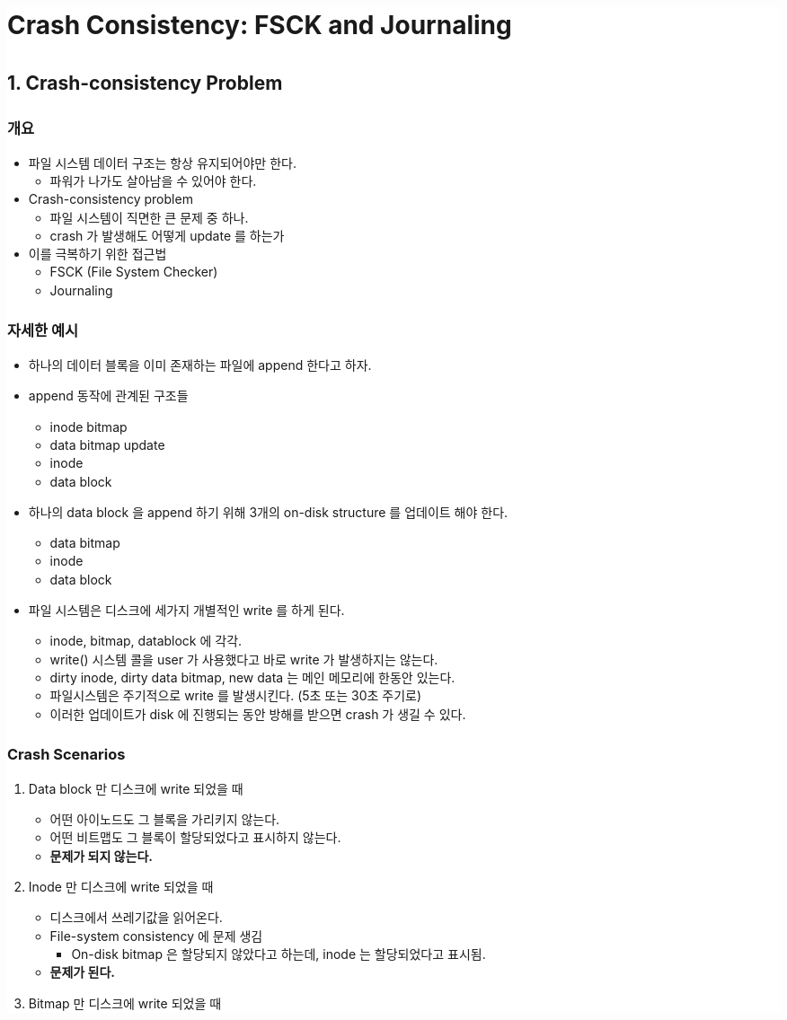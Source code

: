# Crash Consistency: FSCK and Journaling

## 1. Crash-consistency Problem

### 개요

- 파일 시스템 데이터 구조는 항상 유지되어야만 한다.
  - 파워가 나가도 살아남을 수 있어야 한다.
- Crash-consistency problem
  - 파일 시스템이 직면한 큰 문제 중 하나.
  - crash 가 발생해도 어떻게 update 를 하는가
- 이를 극복하기 위한 접근법
  - FSCK (File System Checker)
  - Journaling

### 자세한 예시

- 하나의 데이터 블록을 이미 존재하는 파일에 append 한다고 하자.

- append 동작에 관계된 구조들
  - inode bitmap
  - data bitmap update
  - inode
  - data block

- 하나의 data block 을 append 하기 위해 3개의 on-disk structure 를 업데이트 해야 한다.
  - data bitmap
  - inode
  - data block
- 파일 시스템은 디스크에 세가지 개별적인 write 를 하게 된다.
  - inode, bitmap, datablock 에 각각.
  - write() 시스템 콜을 user 가 사용했다고 바로 write 가 발생하지는 않는다.
  - dirty inode, dirty data bitmap, new data 는 메인 메모리에 한동안 있는다.
  - 파일시스템은 주기적으로 write 를 발생시킨다. (5초 또는 30초 주기로)
  - 이러한 업데이트가 disk 에 진행되는 동안 방해를 받으면 crash 가 생길 수 있다.

### Crash Scenarios

1. Data block 만 디스크에 write 되었을 때

   - 어떤 아이노드도 그 블록을 가리키지 않는다.
   - 어떤 비트맵도 그 블록이 할당되었다고 표시하지 않는다.
   - **문제가 되지 않는다.**

2. Inode 만 디스크에 write 되었을 때

   - 디스크에서 쓰레기값을 읽어온다.
   - File-system consistency 에 문제 생김
     - On-disk bitmap 은 할당되지 않았다고 하는데, inode 는 할당되었다고 표시됨.
   - **문제가 된다.**

3. Bitmap 만 디스크에 write 되었을 때
